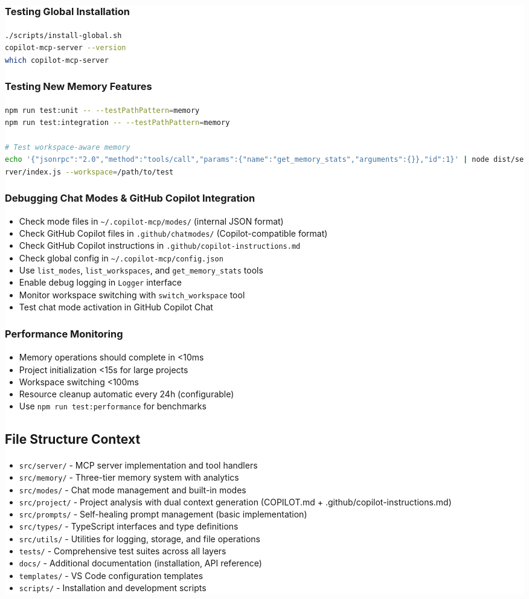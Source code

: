 ### Testing Global Installation
```bash
./scripts/install-global.sh
copilot-mcp-server --version
which copilot-mcp-server
```

### Testing New Memory Features
```bash
npm run test:unit -- --testPathPattern=memory
npm run test:integration -- --testPathPattern=memory

# Test workspace-aware memory
echo '{"jsonrpc":"2.0","method":"tools/call","params":{"name":"get_memory_stats","arguments":{}},"id":1}' | node dist/server/index.js --workspace=/path/to/test
```

### Debugging Chat Modes & GitHub Copilot Integration
- Check mode files in `~/.copilot-mcp/modes/` (internal JSON format)
- Check GitHub Copilot files in `.github/chatmodes/` (Copilot-compatible format)
- Check GitHub Copilot instructions in `.github/copilot-instructions.md`
- Check global config in `~/.copilot-mcp/config.json`
- Use `list_modes`, `list_workspaces`, and `get_memory_stats` tools
- Enable debug logging in `Logger` interface
- Monitor workspace switching with `switch_workspace` tool
- Test chat mode activation in GitHub Copilot Chat

### Performance Monitoring
- Memory operations should complete in <10ms
- Project initialization <15s for large projects
- Workspace switching <100ms
- Resource cleanup automatic every 24h (configurable)
- Use `npm run test:performance` for benchmarks

## File Structure Context

- `src/server/` - MCP server implementation and tool handlers
- `src/memory/` - Three-tier memory system with analytics
- `src/modes/` - Chat mode management and built-in modes
- `src/project/` - Project analysis with dual context generation (COPILOT.md + .github/copilot-instructions.md)
- `src/prompts/` - Self-healing prompt management (basic implementation)
- `src/types/` - TypeScript interfaces and type definitions
- `src/utils/` - Utilities for logging, storage, and file operations
- `tests/` - Comprehensive test suites across all layers
- `docs/` - Additional documentation (installation, API reference)
- `templates/` - VS Code configuration templates
- `scripts/` - Installation and development scripts